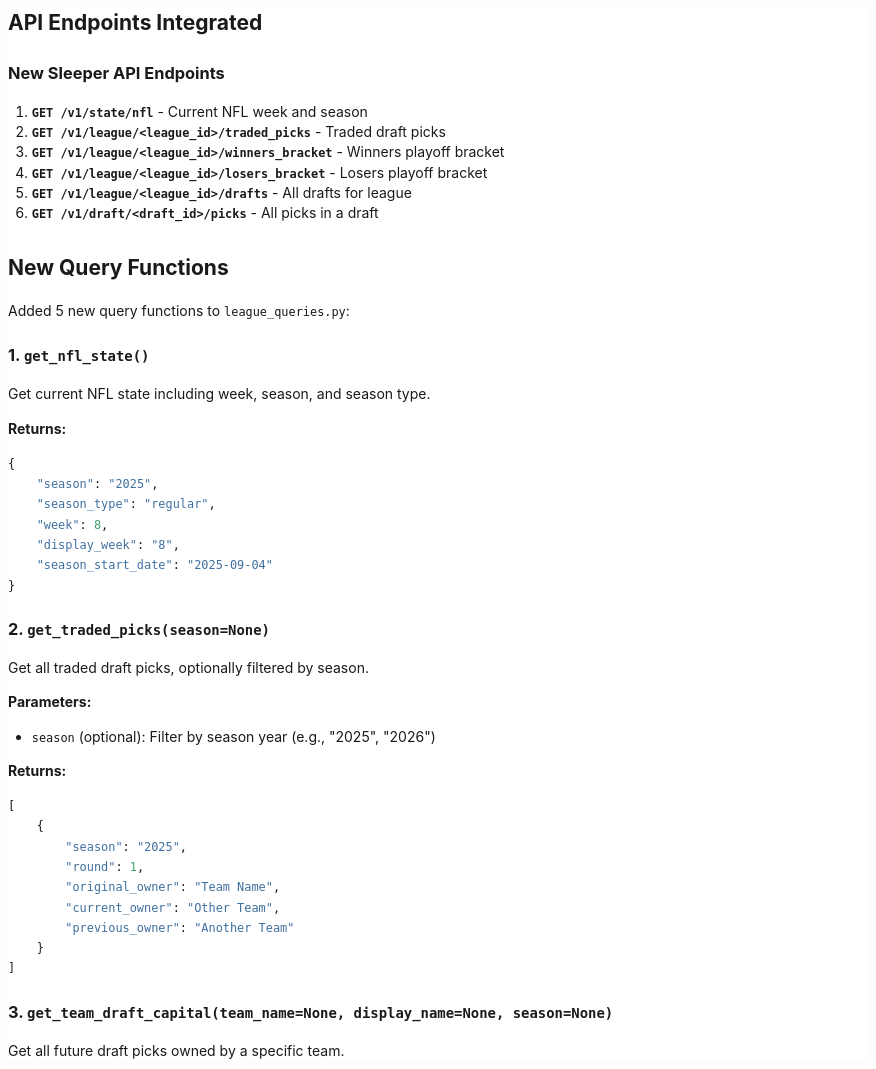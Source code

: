 ## API Endpoints Integrated

### New Sleeper API Endpoints
1. **`GET /v1/state/nfl`** - Current NFL week and season
2. **`GET /v1/league/<league_id>/traded_picks`** - Traded draft picks
3. **`GET /v1/league/<league_id>/winners_bracket`** - Winners playoff bracket
4. **`GET /v1/league/<league_id>/losers_bracket`** - Losers playoff bracket
5. **`GET /v1/league/<league_id>/drafts`** - All drafts for league
6. **`GET /v1/draft/<draft_id>/picks`** - All picks in a draft

## New Query Functions

Added 5 new query functions to `league_queries.py`:

### 1. `get_nfl_state()`
Get current NFL state including week, season, and season type.

**Returns:**
```python
{
    "season": "2025",
    "season_type": "regular",
    "week": 8,
    "display_week": "8",
    "season_start_date": "2025-09-04"
}
```

### 2. `get_traded_picks(season=None)`
Get all traded draft picks, optionally filtered by season.

**Parameters:**
- `season` (optional): Filter by season year (e.g., "2025", "2026")

**Returns:**
```python
[
    {
        "season": "2025",
        "round": 1,
        "original_owner": "Team Name",
        "current_owner": "Other Team",
        "previous_owner": "Another Team"
    }
]
```

### 3. `get_team_draft_capital(team_name=None, display_name=None, season=None)`
Get all future draft picks owned by a specific team.
